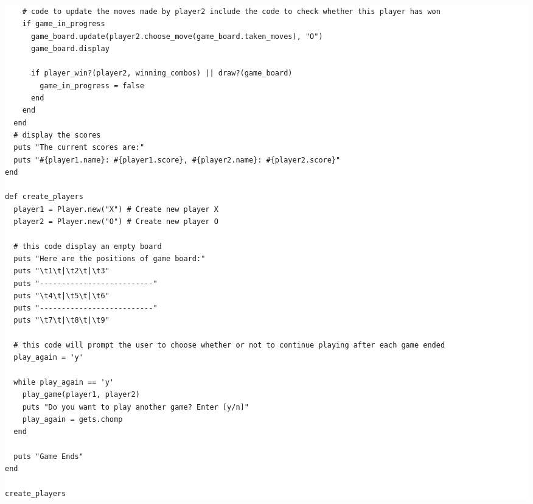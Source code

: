         # code to update the moves made by player2 include the code to check whether this player has won
        if game_in_progress
          game_board.update(player2.choose_move(game_board.taken_moves), "O")
          game_board.display

          if player_win?(player2, winning_combos) || draw?(game_board)
            game_in_progress = false
          end
        end
      end
      # display the scores
      puts "The current scores are:"
      puts "#{player1.name}: #{player1.score}, #{player2.name}: #{player2.score}"
    end

    def create_players
      player1 = Player.new("X") # Create new player X
      player2 = Player.new("O") # Create new player O

      # this code display an empty board
      puts "Here are the positions of game board:"
      puts "\t1\t|\t2\t|\t3"
      puts "--------------------------"
      puts "\t4\t|\t5\t|\t6"
      puts "--------------------------"
      puts "\t7\t|\t8\t|\t9"

      # this code will prompt the user to choose whether or not to continue playing after each game ended
      play_again = 'y'

      while play_again == 'y'
        play_game(player1, player2)
        puts "Do you want to play another game? Enter [y/n]"
        play_again = gets.chomp
      end

      puts "Game Ends"
    end

    create_players